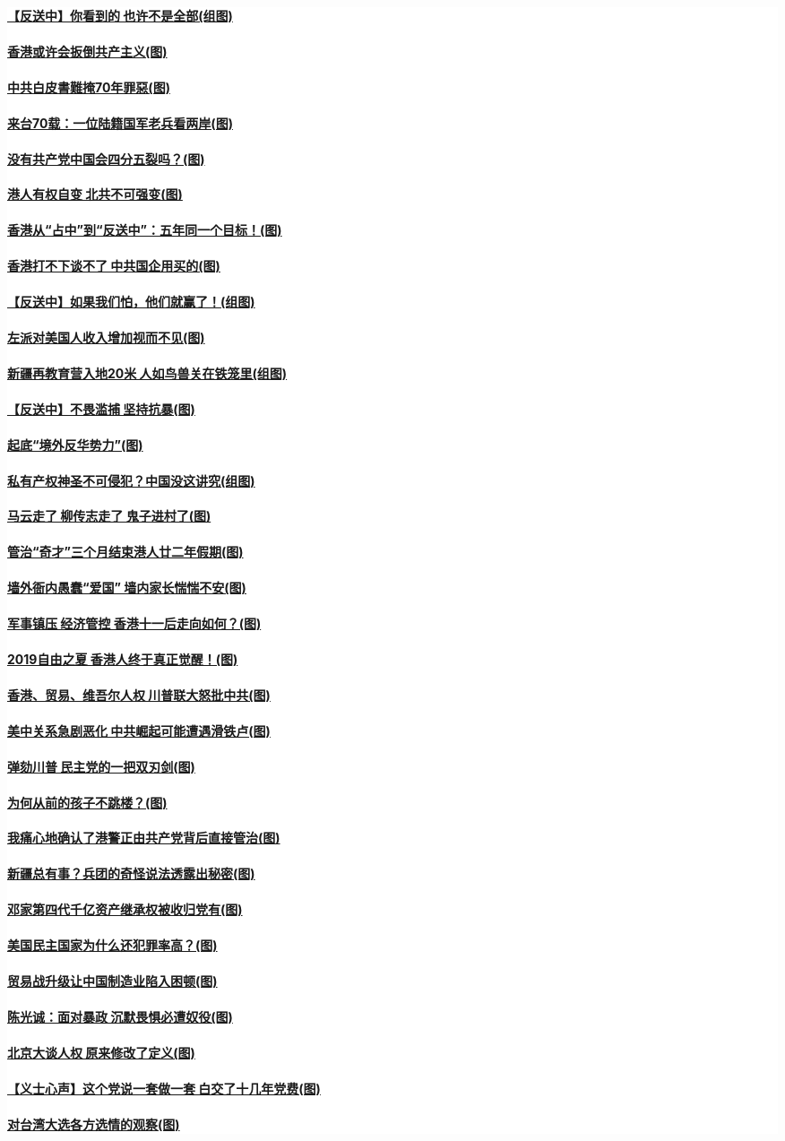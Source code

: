 #### [【反送中】你看到的 也许不是全部(组图)](../pages/p4/908854.md?t=11281544)
#### [香港或许会扳倒共产主义(图)](../pages/p4/908845.md?t=11281544)
#### [中共白皮書難掩70年罪惡(图)](../pages/p4/908842.md?t=11281544)
#### [来台70载：一位陆籍国军老兵看两岸(图)](../pages/p4/908838.md?t=11281544)
#### [没有共产党中国会四分五裂吗？(图)](../pages/p4/908811.md?t=11281544)
#### [港人有权自变 北共不可强变(图)](../pages/p4/908806.md?t=11281544)
#### [香港从“占中”到“反送中”：五年同一个目标！(图)](../pages/p4/908804.md?t=11281544)
#### [香港打不下谈不了 中共国企用买的(图)](../pages/p4/908802.md?t=11281544)
#### [【反送中】如果我们怕，他们就赢了！(组图)](../pages/p4/908785.md?t=11281544)
#### [左派对美国人收入增加视而不见(图)](../pages/p4/908783.md?t=11281544)
#### [新疆再教育营入地20米 人如鸟兽关在铁笼里(组图)](../pages/p4/908756.md?t=11281544)
#### [【反送中】不畏滥捕 坚持抗暴(图)](../pages/p4/908751.md?t=11281544)
#### [起底“境外反华势力”(图)](../pages/p4/908750.md?t=11281544)
#### [私有产权神圣不可侵犯？中国没这讲究(组图)](../pages/p4/908749.md?t=11281544)
#### [马云走了 柳传志走了 鬼子进村了(图)](../pages/p4/908638.md?t=11281544)
#### [管治“奇才”三个月结束港人廿二年假期(图)](../pages/p4/908637.md?t=11281544)
#### [墙外衙内愚蠢“爱国” 墙内家长惴惴不安(图)](../pages/p4/908634.md?t=11281544)
#### [军事镇压 经济管控 香港十一后走向如何？(图)](../pages/p4/908632.md?t=11281544)
#### [2019自由之夏 香港人终于真正觉醒！(图)](../pages/p4/908631.md?t=11281544)
#### [香港、贸易、维吾尔人权 川普联大怒批中共(图)](../pages/p4/908630.md?t=11281544)
#### [美中关系急剧恶化 中共崛起可能遭遇滑铁卢(图)](../pages/p4/908533.md?t=11281544)
#### [弹劾川普 民主党的一把双刃剑(图)](../pages/p4/908530.md?t=11281544)
#### [为何从前的孩子不跳楼？(图)](../pages/p4/908527.md?t=11281544)
#### [我痛心地确认了港警正由共产党背后直接管治(图)](../pages/p4/908526.md?t=11281544)
#### [新疆总有事？兵团的奇怪说法透露出秘密(图)](../pages/p4/908524.md?t=11281544)
#### [邓家第四代千亿资产继承权被收归党有(图)](../pages/p4/908523.md?t=11281544)
#### [美国民主国家为什么还犯罪率高？(图)](../pages/p4/908438.md?t=11281544)
#### [贸易战升级让中国制造业陷入困顿(图)](../pages/p4/908430.md?t=11281544)
#### [陈光诚：面对暴政 沉默畏惧必遭奴役(图)](../pages/p4/908429.md?t=11281544)
#### [北京大谈人权 原来修改了定义(图)](../pages/p4/908428.md?t=11281544)
#### [【义士心声】这个党说一套做一套 白交了十几年党费(图)](../pages/p4/908388.md?t=11281544)
#### [对台湾大选各方选情的观察(图)](../pages/p4/908384.md?t=11281544)